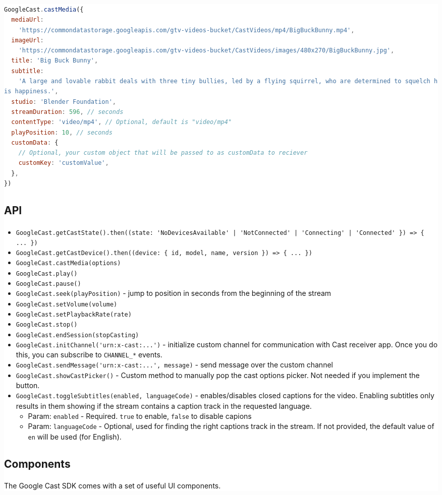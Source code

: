 ```js
GoogleCast.castMedia({
  mediaUrl:
    'https://commondatastorage.googleapis.com/gtv-videos-bucket/CastVideos/mp4/BigBuckBunny.mp4',
  imageUrl:
    'https://commondatastorage.googleapis.com/gtv-videos-bucket/CastVideos/images/480x270/BigBuckBunny.jpg',
  title: 'Big Buck Bunny',
  subtitle:
    'A large and lovable rabbit deals with three tiny bullies, led by a flying squirrel, who are determined to squelch his happiness.',
  studio: 'Blender Foundation',
  streamDuration: 596, // seconds
  contentType: 'video/mp4', // Optional, default is "video/mp4"
  playPosition: 10, // seconds
  customData: {
    // Optional, your custom object that will be passed to as customData to reciever
    customKey: 'customValue',
  },
})
```

## API

- `GoogleCast.getCastState().then((state: 'NoDevicesAvailable' | 'NotConnected' | 'Connecting' | 'Connected' }) => { ... })`
- `GoogleCast.getCastDevice().then((device: { id, model, name, version }) => { ... })`
- `GoogleCast.castMedia(options)`
- `GoogleCast.play()`
- `GoogleCast.pause()`
- `GoogleCast.seek(playPosition)` - jump to position in seconds from the beginning of the stream
- `GoogleCast.setVolume(volume)`
- `GoogleCast.setPlaybackRate(rate)`
- `GoogleCast.stop()`
- `GoogleCast.endSession(stopCasting)`
- `GoogleCast.initChannel('urn:x-cast:...')` - initialize custom channel for communication with Cast receiver app. Once you do this, you can subscribe to `CHANNEL_*` events.
- `GoogleCast.sendMessage('urn:x-cast:...', message)` - send message over the custom channel
- `GoogleCast.showCastPicker()` - Custom method to manually pop the cast options picker. Not needed if you implement the button.
- `GoogleCast.toggleSubtitles(enabled, languageCode)` - enables/disables closed captions for the video. Enabling subtitles only results in them showing if the stream contains a caption track in the requested language.
  - Param: `enabled` - Required. `true` to enable, `false` to disable capions
  - Param: `languageCode` - Optional, used for finding the right captions track in the stream. If not provided, the default value of `en` will be used (for English).

## Components

The Google Cast SDK comes with a set of useful UI components.
